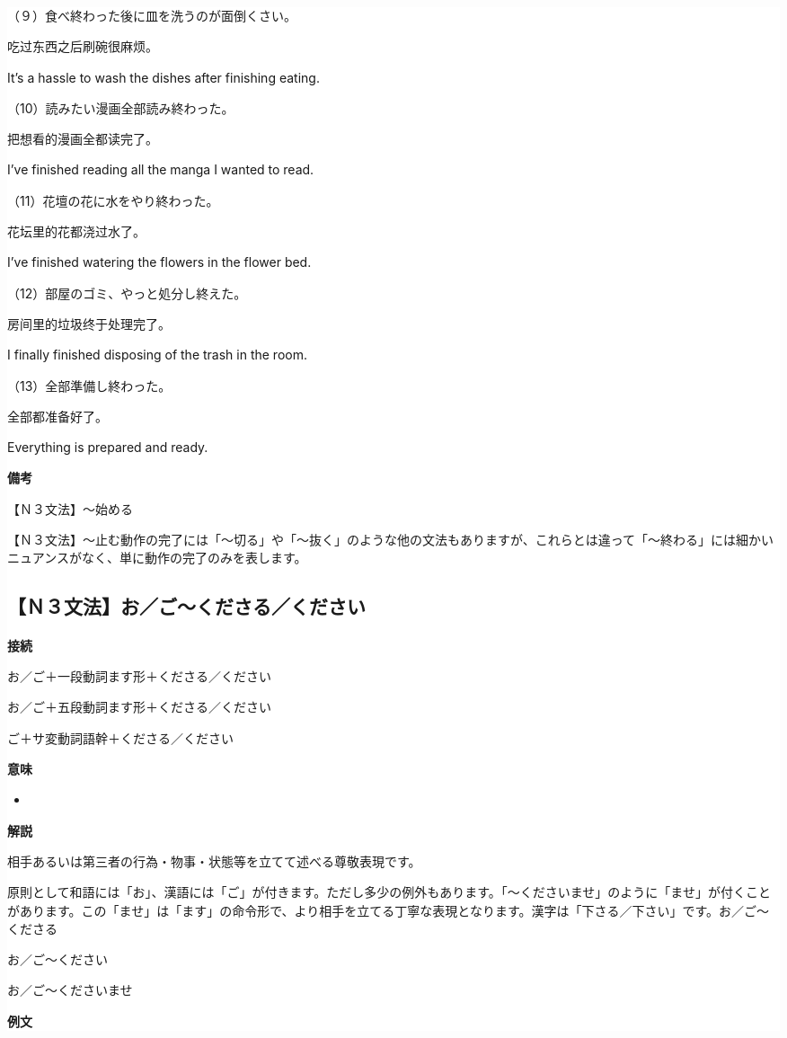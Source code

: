 （９）食べ終わった後に皿を洗うのが面倒くさい。

吃过东西之后刷碗很麻烦。

It’s a hassle to wash the dishes after finishing eating.

（10）読みたい漫画全部読み終わった。

把想看的漫画全都读完了。

I’ve finished reading all the manga I wanted to read.

（11）花壇の花に水をやり終わった。

花坛里的花都浇过水了。

I’ve finished watering the flowers in the flower bed.

（12）部屋のゴミ、やっと処分し終えた。

房间里的垃圾终于处理完了。

I finally finished disposing of the trash in the room.

（13）全部準備し終わった。

全部都准备好了。

Everything is prepared and ready.

**備考**

【Ｎ３文法】～始める

【Ｎ３文法】～止む動作の完了には「～切る」や「～抜く」のような他の文法もありますが、これらとは違って「～終わる」には細かいニュアンスがなく、単に動作の完了のみを表します。


## 【Ｎ３文法】お／ご～くださる／ください

**接続**

お／ご＋一段動詞ます形＋くださる／ください

お／ご＋五段動詞ます形＋くださる／ください

ご＋サ変動詞語幹＋くださる／ください

**意味**

-

**解説**

相手あるいは第三者の行為・物事・状態等を立てて述べる尊敬表現です。

原則として和語には「お」、漢語には「ご」が付きます。ただし多少の例外もあります。「～くださいませ」のように「ませ」が付くことがあります。この「ませ」は「ます」の命令形で、より相手を立てる丁寧な表現となります。漢字は「下さる／下さい」です。お／ご～くださる

お／ご～ください

お／ご～くださいませ

**例文**
